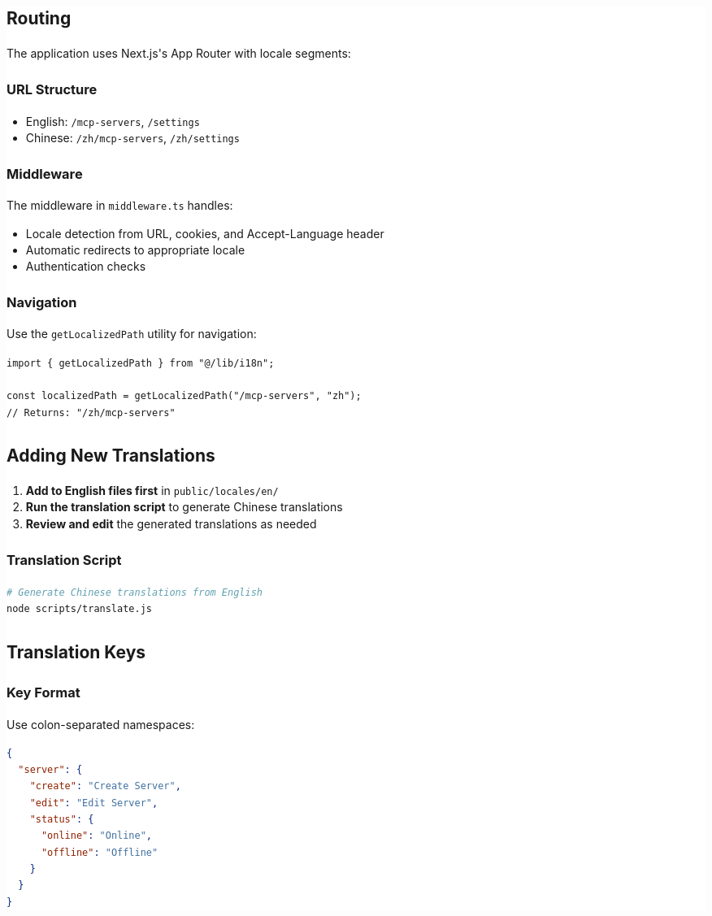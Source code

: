 ## Routing

The application uses Next.js's App Router with locale segments:

### URL Structure

- English: `/mcp-servers`, `/settings`
- Chinese: `/zh/mcp-servers`, `/zh/settings`

### Middleware

The middleware in `middleware.ts` handles:
- Locale detection from URL, cookies, and Accept-Language header
- Automatic redirects to appropriate locale
- Authentication checks

### Navigation

Use the `getLocalizedPath` utility for navigation:

```tsx
import { getLocalizedPath } from "@/lib/i18n";

const localizedPath = getLocalizedPath("/mcp-servers", "zh");
// Returns: "/zh/mcp-servers"
```

## Adding New Translations

1. **Add to English files first** in `public/locales/en/`
2. **Run the translation script** to generate Chinese translations
3. **Review and edit** the generated translations as needed

### Translation Script

```bash
# Generate Chinese translations from English
node scripts/translate.js
```

## Translation Keys

### Key Format

Use colon-separated namespaces:

```json
{
  "server": {
    "create": "Create Server",
    "edit": "Edit Server",
    "status": {
      "online": "Online",
      "offline": "Offline"
    }
  }
}
```

